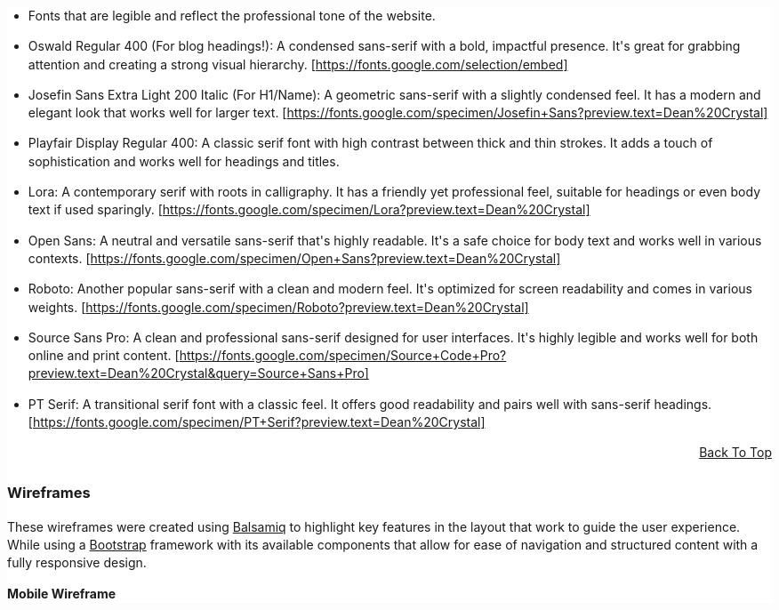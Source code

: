 - Fonts that are legible and reflect the professional tone of the website.

- Oswald Regular 400 (For blog headings!): A condensed sans-serif with a bold, impactful presence. It's great for grabbing attention and creating a strong visual hierarchy.
[https://fonts.google.com/selection/embed]
- Josefin Sans Extra Light 200 Italic (For H1/Name): A geometric sans-serif with a slightly condensed feel. It has a modern and elegant look that works well for larger text.
[https://fonts.google.com/specimen/Josefin+Sans?preview.text=Dean%20Crystal]
- Playfair Display Regular 400: A classic serif font with high contrast between thick and thin strokes. It adds a touch of sophistication and works well for headings and titles.
- Lora: A contemporary serif with roots in calligraphy. It has a friendly yet professional feel, suitable for headings or even body text if used sparingly.
[https://fonts.google.com/specimen/Lora?preview.text=Dean%20Crystal]

- Open Sans: A neutral and versatile sans-serif that's highly readable. It's a safe choice for body text and works well in various contexts.
[https://fonts.google.com/specimen/Open+Sans?preview.text=Dean%20Crystal]
- Roboto: Another popular sans-serif with a clean and modern feel. It's optimized for screen readability and comes in various weights.
[https://fonts.google.com/specimen/Roboto?preview.text=Dean%20Crystal]
- Source Sans Pro: A clean and professional sans-serif designed for user interfaces. It's highly legible and works well for both online and print content.
[https://fonts.google.com/specimen/Source+Code+Pro?preview.text=Dean%20Crystal&query=Source+Sans+Pro]
- PT Serif: A transitional serif font with a classic feel. It offers good readability and pairs well with sans-serif headings.
[https://fonts.google.com/specimen/PT+Serif?preview.text=Dean%20Crystal]


<p align="right"><a href="#dean-crystal">Back To Top</a></p>

### Wireframes

These wireframes were created using [Balsamiq](https://balsamiq.com/) to highlight key features in the layout that work to guide the user experience. While using a [Bootstrap](https://getbootstrap.com/) framework with its available components that allow for ease of navigation and structured content with a fully responsive design.

**Mobile Wireframe**
